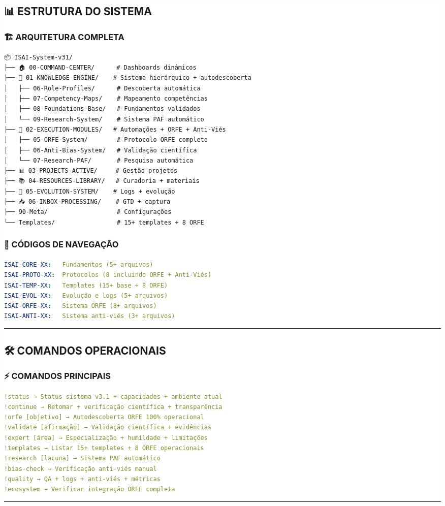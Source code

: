 
## 📊 **ESTRUTURA DO SISTEMA**

### **🏗️ ARQUITETURA COMPLETA**
```
📦 ISAI-System-v31/
├── 🏠 00-COMMAND-CENTER/      # Dashboards dinâmicos
├── 🧬 01-KNOWLEDGE-ENGINE/    # Sistema hierárquico + autodescoberta
│   ├── 06-Role-Profiles/      # Descoberta automática
│   ├── 07-Competency-Maps/    # Mapeamento competências
│   ├── 08-Foundations-Base/   # Fundamentos validados
│   └── 09-Research-System/    # Sistema PAF automático
├── 🤖 02-EXECUTION-MODULES/   # Automações + ORFE + Anti-Viés
│   ├── 05-ORFE-System/        # Protocolo ORFE completo
│   ├── 06-Anti-Bias-System/   # Validação científica
│   └── 07-Research-PAF/       # Pesquisa automática
├── 📊 03-PROJECTS-ACTIVE/     # Gestão projetos
├── 📚 04-RESOURCES-LIBRARY/   # Curadoria + materiais
├── 🔄 05-EVOLUTION-SYSTEM/    # Logs + evolução
├── 📥 06-INBOX-PROCESSING/    # GTD + captura
├── 90-Meta/                   # Configurações
└── Templates/                 # 15+ templates + 8 ORFE
```

### **🎯 CÓDIGOS DE NAVEGAÇÃO**
```yaml
ISAI-CORE-XX:   Fundamentos (5+ arquivos)
ISAI-PROTO-XX:  Protocolos (8 incluindo ORFE + Anti-Viés)
ISAI-TEMP-XX:   Templates (15+ base + 8 ORFE)
ISAI-EVOL-XX:   Evolução e logs (5+ arquivos)
ISAI-ORFE-XX:   Sistema ORFE (8+ arquivos)
ISAI-ANTI-XX:   Sistema anti-viés (3+ arquivos)
```

---

## 🛠️ **COMANDOS OPERACIONAIS**

### **⚡ COMANDOS PRINCIPAIS**
```yaml
!status → Status sistema v3.1 + capacidades + ambiente atual
!continue → Retomar + verificação científica + transparência
!orfe [objetivo] → Autodescoberta ORFE 100% operacional
!validate [afirmação] → Validação científica + evidências
!expert [área] → Especialização + humildade + limitações
!templates → Listar 15+ templates + 8 ORFE operacionais
!research [lacuna] → Sistema PAF automático
!bias-check → Verificação anti-viés manual
!quality → QA + logs + anti-viés + métricas
!ecosystem → Verificar integração ORFE completa
```

---
